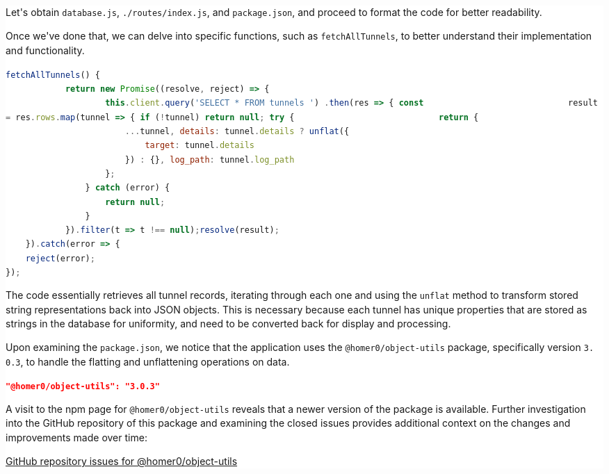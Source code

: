 ```javascript
```

Let's obtain `database.js`, `./routes/index.js`, and `package.json`, and proceed to format the code for better readability.

Once we've done that, we can delve into specific functions, such as `fetchAllTunnels`, to better understand their implementation and functionality.

```javascript
fetchAllTunnels() {
            return new Promise((resolve, reject) => {
                    this.client.query('SELECT * FROM tunnels ') .then(res => { const 	                         result = res.rows.map(tunnel => { if (!tunnel) return null; try {                             return {
                        ...tunnel, details: tunnel.details ? unflat({
                            target: tunnel.details
                        }) : {}, log_path: tunnel.log_path
                    };
                } catch (error) {
                    return null;
                }
            }).filter(t => t !== null);resolve(result);
    }).catch(error => {
    reject(error);
});
```

The code essentially retrieves all tunnel records, iterating through each one and using the `unflat` method to transform stored string representations back into JSON objects. This is necessary because each tunnel has unique properties that are stored as strings in the database for uniformity, and need to be converted back for display and processing.

Upon examining the `package.json`, we notice that the application uses the `@homer0/object-utils` package, specifically version `3.0.3`, to handle the flatting and unflattening operations on data.

```json
"@homer0/object-utils": "3.0.3"
```

A visit to the npm page for `@homer0/object-utils` reveals that a newer version of the package is available. Further investigation into the GitHub repository of this package and examining the closed issues provides additional context on the changes and improvements made over time:

[GitHub repository issues for @homer0/object-utils](https://github.com/homer0/packages/issues?q=is%3Aissue+is%3Aclosed)
